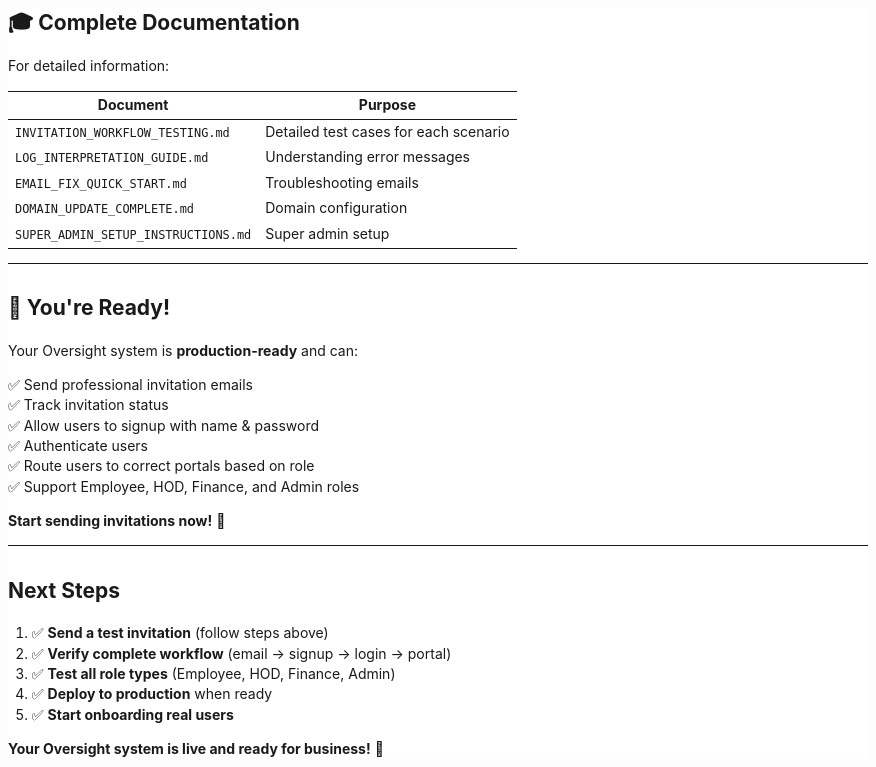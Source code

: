 ## 🎓 Complete Documentation

For detailed information:

| Document | Purpose |
|----------|---------|
| `INVITATION_WORKFLOW_TESTING.md` | Detailed test cases for each scenario |
| `LOG_INTERPRETATION_GUIDE.md` | Understanding error messages |
| `EMAIL_FIX_QUICK_START.md` | Troubleshooting emails |
| `DOMAIN_UPDATE_COMPLETE.md` | Domain configuration |
| `SUPER_ADMIN_SETUP_INSTRUCTIONS.md` | Super admin setup |

---

## 🚀 You're Ready!

Your Oversight system is **production-ready** and can:

✅ Send professional invitation emails  
✅ Track invitation status  
✅ Allow users to signup with name & password  
✅ Authenticate users  
✅ Route users to correct portals based on role  
✅ Support Employee, HOD, Finance, and Admin roles  

**Start sending invitations now!** 🎉

---

## Next Steps

1. ✅ **Send a test invitation** (follow steps above)
2. ✅ **Verify complete workflow** (email → signup → login → portal)
3. ✅ **Test all role types** (Employee, HOD, Finance, Admin)
4. ✅ **Deploy to production** when ready
5. ✅ **Start onboarding real users**

**Your Oversight system is live and ready for business!** 🚀
